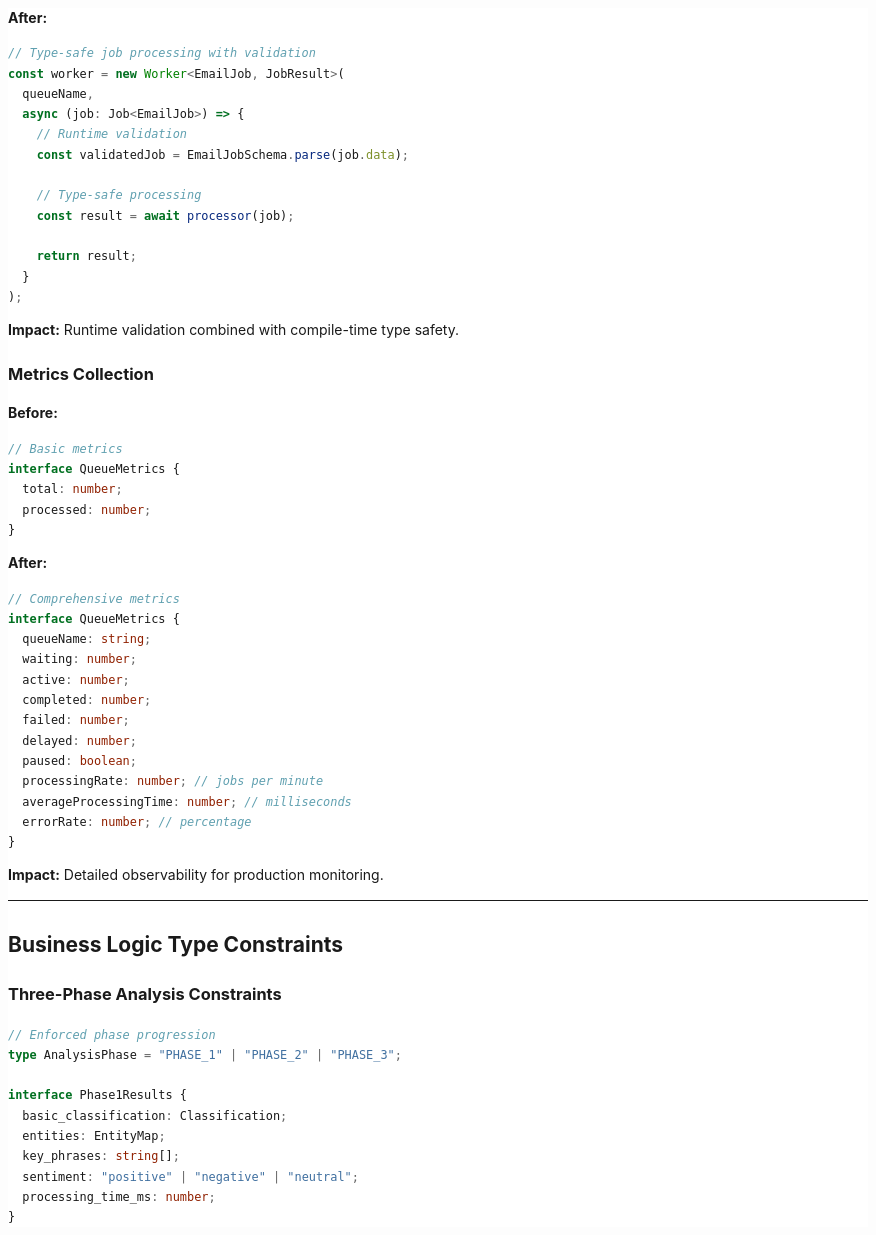 **After:**
```typescript
// Type-safe job processing with validation
const worker = new Worker<EmailJob, JobResult>(
  queueName,
  async (job: Job<EmailJob>) => {
    // Runtime validation
    const validatedJob = EmailJobSchema.parse(job.data);
    
    // Type-safe processing
    const result = await processor(job);
    
    return result;
  }
);
```

**Impact:** Runtime validation combined with compile-time type safety.

### Metrics Collection
**Before:**
```typescript
// Basic metrics
interface QueueMetrics {
  total: number;
  processed: number;
}
```

**After:**
```typescript
// Comprehensive metrics
interface QueueMetrics {
  queueName: string;
  waiting: number;
  active: number;
  completed: number;
  failed: number;
  delayed: number;
  paused: boolean;
  processingRate: number; // jobs per minute
  averageProcessingTime: number; // milliseconds
  errorRate: number; // percentage
}
```

**Impact:** Detailed observability for production monitoring.

---

## Business Logic Type Constraints

### Three-Phase Analysis Constraints
```typescript
// Enforced phase progression
type AnalysisPhase = "PHASE_1" | "PHASE_2" | "PHASE_3";

interface Phase1Results {
  basic_classification: Classification;
  entities: EntityMap;
  key_phrases: string[];
  sentiment: "positive" | "negative" | "neutral";
  processing_time_ms: number;
}

```